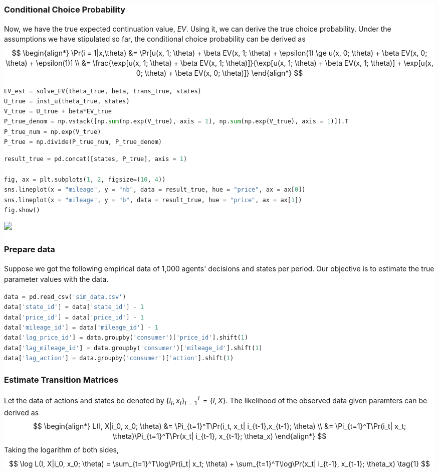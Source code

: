 ### Conditional Choice Probability

Now, we have the true expected continuation value, $EV$. Using it, we can derive the true choice probability. Under the assumptions we have stipulated so far, the conditional choice probability can be derived as
$$
\begin{align*}
\Pr(i = 1|x,\theta) &= \Pr[u(x, 1; \theta) + \beta EV(x, 1; \theta) + \epsilon(1) \ge u(x, 0; \theta) + \beta EV(x, 0; \theta) + \epsilon(1)] \\
&= \frac{\exp[u(x, 1; \theta) + \beta EV(x, 1; \theta)]}{\exp[u(x, 1; \theta) + \beta EV(x, 1; \theta)] + \exp[u(x, 0; \theta) + \beta EV(x, 0; \theta)]}
\end{align*}
$$

```python
EV_est = solve_EV(theta_true, beta, trans_true, states)
U_true = inst_u(theta_true, states)
V_true = U_true + beta*EV_true
P_true_denom = np.vstack([np.sum(np.exp(V_true), axis = 1), np.sum(np.exp(V_true), axis = 1)]).T
P_true_num = np.exp(V_true)
P_true = np.divide(P_true_num, P_true_denom)
```

```python
result_true = pd.concat([states, P_true], axis = 1)

fig, ax = plt.subplots(1, 2, figsize=(10, 4))
sns.lineplot(x = "mileage", y = "nb", data = result_true, hue = "price", ax = ax[0])
sns.lineplot(x = "mileage", y = "b", data = result_true, hue = "price", ax = ax[1])
fig.show()
```

![](https://tva1.sinaimg.cn/large/e6c9d24egy1h3a84r6ba2j20h307adge.jpg)

### Prepare data

Suppose we got the following empirical data of 1,000 agents' decisions and states per period. Our objective is to estimate the true parameter values with the data.

```python
data = pd.read_csv('sim_data.csv')
data['state_id'] = data['state_id'] - 1
data['price_id'] = data['price_id'] - 1
data['mileage_id'] = data['mileage_id'] - 1
data['lag_price_id'] = data.groupby('consumer')['price_id'].shift(1)
data['lag_mileage_id'] = data.groupby('consumer')['mileage_id'].shift(1)
data['lag_action'] = data.groupby('consumer')['action'].shift(1)
```

### Estimate Transition Matrices

Let the data of actions and states be denoted by $\{i_t, x_t\}_{t=1}^T = \{I, X\}$. The likelihood of the observed data given paramters can be derived as
$$
\begin{align*}
L(I, X|i_0, x_0; \theta) &= \Pi_{t=1}^T\Pr(i_t, x_t| i_{t-1},x_{t-1}; \theta) \\
&= \Pi_{t=1}^T\Pr(i_t| x_t; \theta)\Pi_{t=1}^T\Pr(x_t| i_{t-1}, x_{t-1}; \theta_x)
\end{align*}
$$
Taking the logarithm of both sides,
$$
\log L(I, X|i_0, x_0; \theta) = \sum_{t=1}^T\log\Pr(i_t| x_t; \theta) + \sum_{t=1}^T\log\Pr(x_t| i_{t-1}, x_{t-1}; \theta_x) \tag{1}
$$